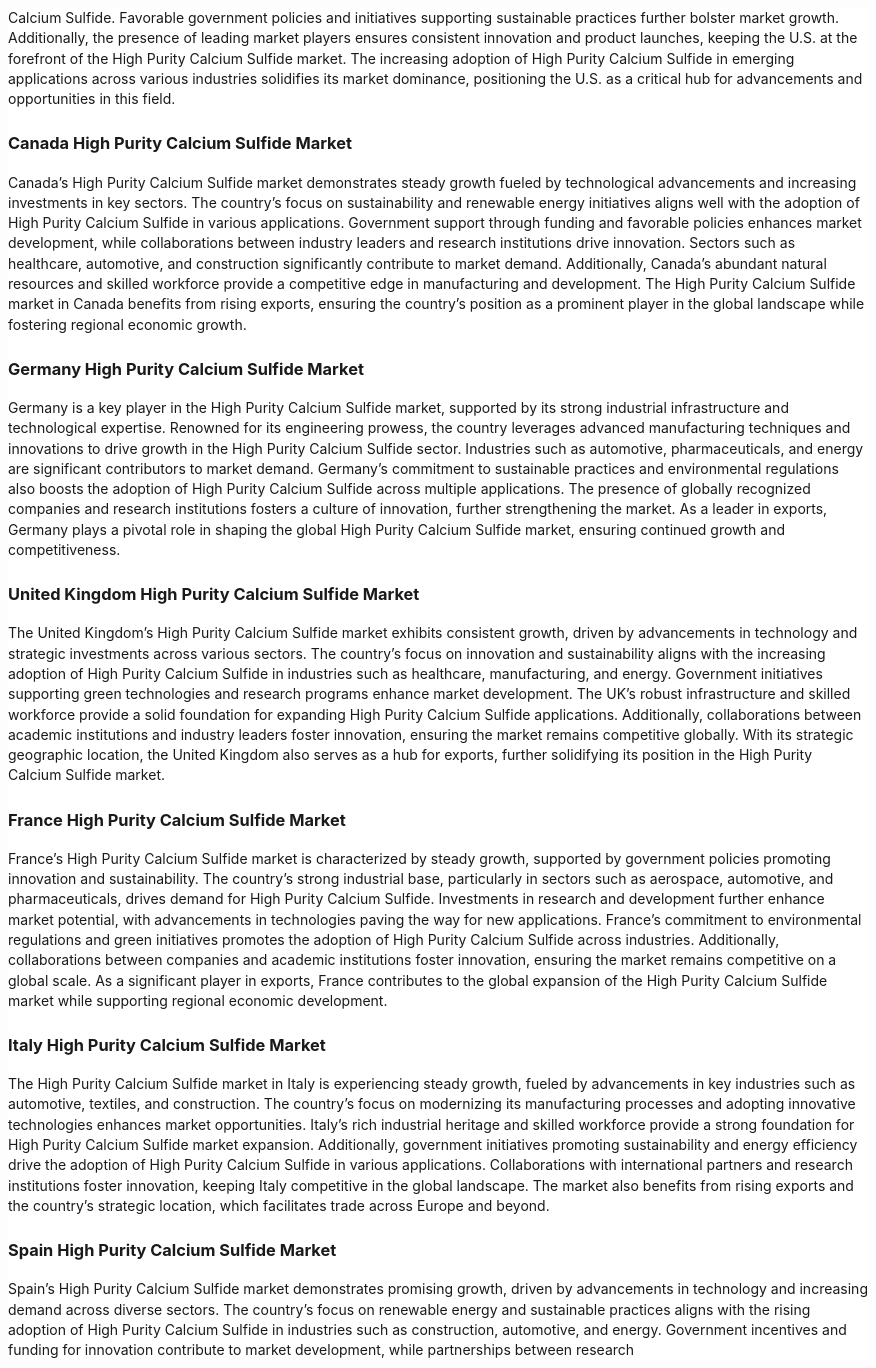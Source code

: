 Calcium Sulfide. Favorable government policies and initiatives supporting sustainable practices further bolster market growth. Additionally, the presence of leading market players ensures consistent innovation and product launches, keeping the U.S. at the forefront of the High Purity Calcium Sulfide market. The increasing adoption of High Purity Calcium Sulfide in emerging applications across various industries solidifies its market dominance, positioning the U.S. as a critical hub for advancements and opportunities in this field.</p><h3>Canada High Purity Calcium Sulfide Market</h3><p>Canada&rsquo;s High Purity Calcium Sulfide market demonstrates steady growth fueled by technological advancements and increasing investments in key sectors. The country&rsquo;s focus on sustainability and renewable energy initiatives aligns well with the adoption of High Purity Calcium Sulfide in various applications. Government support through funding and favorable policies enhances market development, while collaborations between industry leaders and research institutions drive innovation. Sectors such as healthcare, automotive, and construction significantly contribute to market demand. Additionally, Canada&rsquo;s abundant natural resources and skilled workforce provide a competitive edge in manufacturing and development. The High Purity Calcium Sulfide market in Canada benefits from rising exports, ensuring the country&rsquo;s position as a prominent player in the global landscape while fostering regional economic growth.</p><h3>Germany High Purity Calcium Sulfide Market</h3><p>Germany is a key player in the High Purity Calcium Sulfide market, supported by its strong industrial infrastructure and technological expertise. Renowned for its engineering prowess, the country leverages advanced manufacturing techniques and innovations to drive growth in the High Purity Calcium Sulfide sector. Industries such as automotive, pharmaceuticals, and energy are significant contributors to market demand. Germany&rsquo;s commitment to sustainable practices and environmental regulations also boosts the adoption of High Purity Calcium Sulfide across multiple applications. The presence of globally recognized companies and research institutions fosters a culture of innovation, further strengthening the market. As a leader in exports, Germany plays a pivotal role in shaping the global High Purity Calcium Sulfide market, ensuring continued growth and competitiveness.</p><h3>United Kingdom High Purity Calcium Sulfide Market</h3><p>The United Kingdom&rsquo;s High Purity Calcium Sulfide market exhibits consistent growth, driven by advancements in technology and strategic investments across various sectors. The country&rsquo;s focus on innovation and sustainability aligns with the increasing adoption of High Purity Calcium Sulfide in industries such as healthcare, manufacturing, and energy. Government initiatives supporting green technologies and research programs enhance market development. The UK&rsquo;s robust infrastructure and skilled workforce provide a solid foundation for expanding High Purity Calcium Sulfide applications. Additionally, collaborations between academic institutions and industry leaders foster innovation, ensuring the market remains competitive globally. With its strategic geographic location, the United Kingdom also serves as a hub for exports, further solidifying its position in the High Purity Calcium Sulfide market.</p><h3>France High Purity Calcium Sulfide Market</h3><p>France&rsquo;s High Purity Calcium Sulfide market is characterized by steady growth, supported by government policies promoting innovation and sustainability. The country&rsquo;s strong industrial base, particularly in sectors such as aerospace, automotive, and pharmaceuticals, drives demand for High Purity Calcium Sulfide. Investments in research and development further enhance market potential, with advancements in technologies paving the way for new applications. France&rsquo;s commitment to environmental regulations and green initiatives promotes the adoption of High Purity Calcium Sulfide across industries. Additionally, collaborations between companies and academic institutions foster innovation, ensuring the market remains competitive on a global scale. As a significant player in exports, France contributes to the global expansion of the High Purity Calcium Sulfide market while supporting regional economic development.</p><h3>Italy High Purity Calcium Sulfide Market</h3><p>The High Purity Calcium Sulfide market in Italy is experiencing steady growth, fueled by advancements in key industries such as automotive, textiles, and construction. The country&rsquo;s focus on modernizing its manufacturing processes and adopting innovative technologies enhances market opportunities. Italy&rsquo;s rich industrial heritage and skilled workforce provide a strong foundation for High Purity Calcium Sulfide market expansion. Additionally, government initiatives promoting sustainability and energy efficiency drive the adoption of High Purity Calcium Sulfide in various applications. Collaborations with international partners and research institutions foster innovation, keeping Italy competitive in the global landscape. The market also benefits from rising exports and the country&rsquo;s strategic location, which facilitates trade across Europe and beyond.</p><h3>Spain High Purity Calcium Sulfide Market</h3><p>Spain&rsquo;s High Purity Calcium Sulfide market demonstrates promising growth, driven by advancements in technology and increasing demand across diverse sectors. The country&rsquo;s focus on renewable energy and sustainable practices aligns with the rising adoption of High Purity Calcium Sulfide in industries such as construction, automotive, and energy. Government incentives and funding for innovation contribute to market development, while partnerships between research